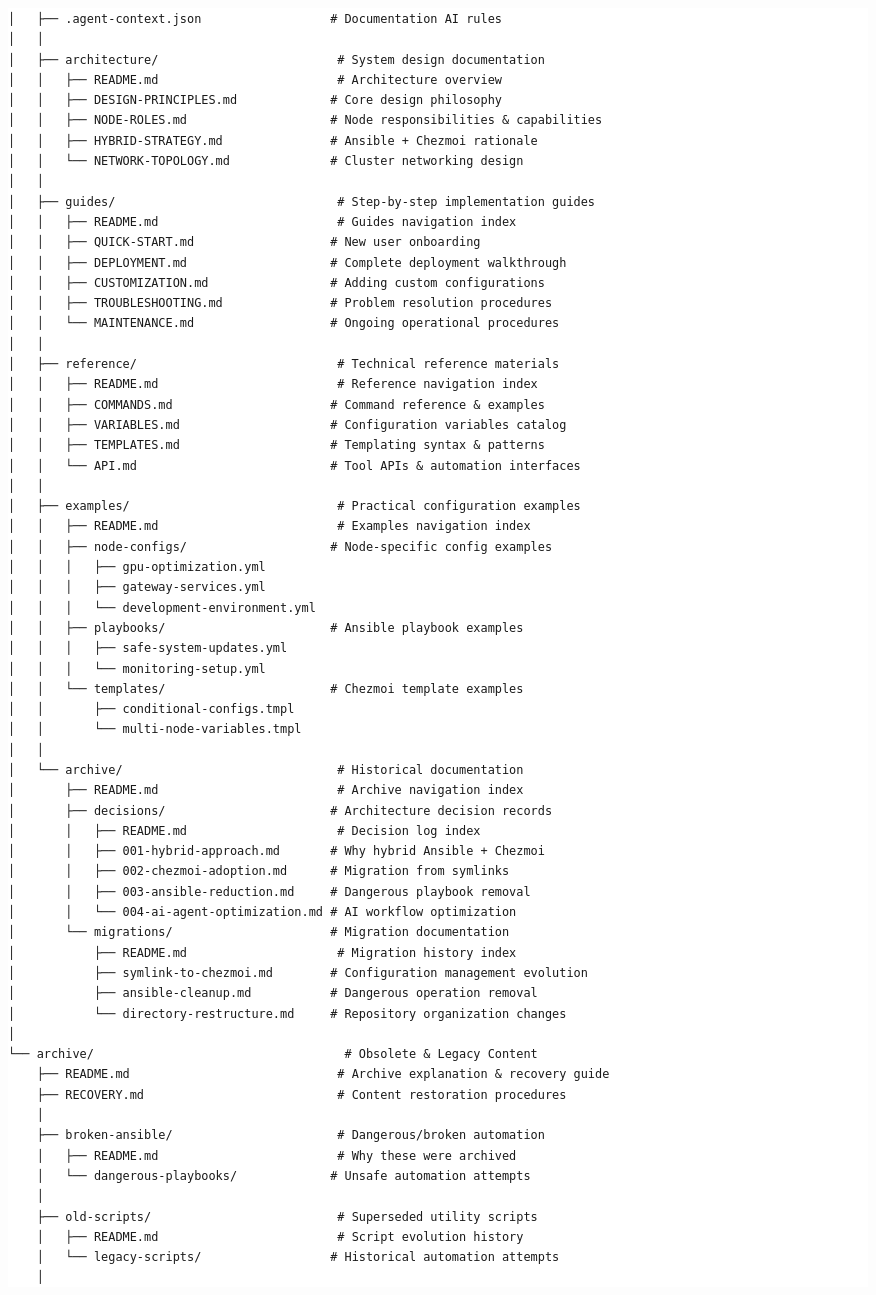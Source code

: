 ```
│   ├── .agent-context.json                  # Documentation AI rules
│   │
│   ├── architecture/                         # System design documentation
│   │   ├── README.md                         # Architecture overview
│   │   ├── DESIGN-PRINCIPLES.md             # Core design philosophy
│   │   ├── NODE-ROLES.md                    # Node responsibilities & capabilities
│   │   ├── HYBRID-STRATEGY.md               # Ansible + Chezmoi rationale
│   │   └── NETWORK-TOPOLOGY.md              # Cluster networking design
│   │
│   ├── guides/                               # Step-by-step implementation guides
│   │   ├── README.md                         # Guides navigation index
│   │   ├── QUICK-START.md                   # New user onboarding
│   │   ├── DEPLOYMENT.md                    # Complete deployment walkthrough
│   │   ├── CUSTOMIZATION.md                 # Adding custom configurations
│   │   ├── TROUBLESHOOTING.md               # Problem resolution procedures
│   │   └── MAINTENANCE.md                   # Ongoing operational procedures
│   │
│   ├── reference/                            # Technical reference materials
│   │   ├── README.md                         # Reference navigation index
│   │   ├── COMMANDS.md                      # Command reference & examples
│   │   ├── VARIABLES.md                     # Configuration variables catalog
│   │   ├── TEMPLATES.md                     # Templating syntax & patterns
│   │   └── API.md                           # Tool APIs & automation interfaces
│   │
│   ├── examples/                             # Practical configuration examples
│   │   ├── README.md                         # Examples navigation index
│   │   ├── node-configs/                    # Node-specific config examples
│   │   │   ├── gpu-optimization.yml
│   │   │   ├── gateway-services.yml
│   │   │   └── development-environment.yml
│   │   ├── playbooks/                       # Ansible playbook examples
│   │   │   ├── safe-system-updates.yml
│   │   │   └── monitoring-setup.yml
│   │   └── templates/                       # Chezmoi template examples
│   │       ├── conditional-configs.tmpl
│   │       └── multi-node-variables.tmpl
│   │
│   └── archive/                              # Historical documentation
│       ├── README.md                         # Archive navigation index
│       ├── decisions/                       # Architecture decision records
│       │   ├── README.md                     # Decision log index
│       │   ├── 001-hybrid-approach.md       # Why hybrid Ansible + Chezmoi
│       │   ├── 002-chezmoi-adoption.md      # Migration from symlinks
│       │   ├── 003-ansible-reduction.md     # Dangerous playbook removal
│       │   └── 004-ai-agent-optimization.md # AI workflow optimization
│       └── migrations/                      # Migration documentation
│           ├── README.md                     # Migration history index
│           ├── symlink-to-chezmoi.md        # Configuration management evolution
│           ├── ansible-cleanup.md           # Dangerous operation removal
│           └── directory-restructure.md     # Repository organization changes
│
└── archive/                                   # Obsolete & Legacy Content
    ├── README.md                             # Archive explanation & recovery guide
    ├── RECOVERY.md                           # Content restoration procedures
    │
    ├── broken-ansible/                       # Dangerous/broken automation
    │   ├── README.md                         # Why these were archived
    │   └── dangerous-playbooks/             # Unsafe automation attempts
    │
    ├── old-scripts/                          # Superseded utility scripts
    │   ├── README.md                         # Script evolution history
    │   └── legacy-scripts/                  # Historical automation attempts
    │
```